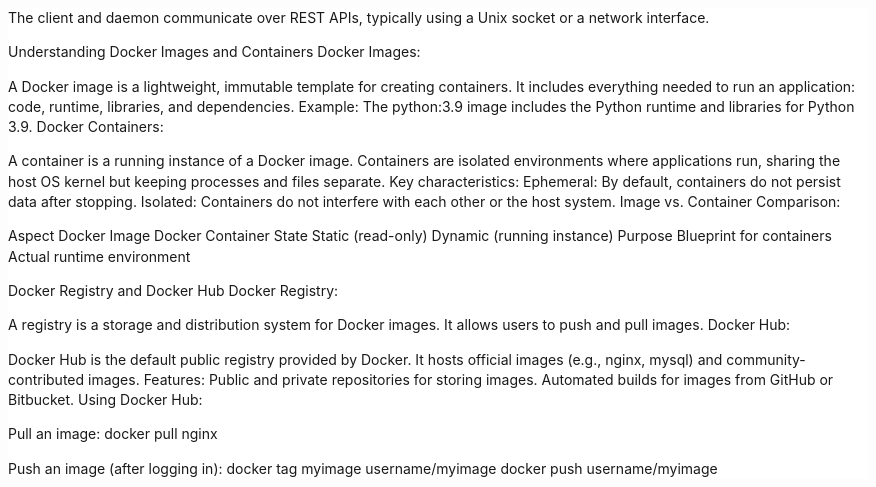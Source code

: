 
The client and daemon communicate over REST APIs, typically using a Unix socket or a network interface.

Understanding Docker Images and Containers
Docker Images:


A Docker image is a lightweight, immutable template for creating containers.
It includes everything needed to run an application: code, runtime, libraries, and dependencies.
Example: The python:3.9 image includes the Python runtime and libraries for Python 3.9.
Docker Containers:


A container is a running instance of a Docker image.
Containers are isolated environments where applications run, sharing the host OS kernel but keeping processes and files separate.
Key characteristics:
Ephemeral: By default, containers do not persist data after stopping.
Isolated: Containers do not interfere with each other or the host system.
Image vs. Container Comparison:


Aspect
Docker Image
Docker Container
State
Static (read-only)
Dynamic (running instance)
Purpose
Blueprint for containers
Actual runtime environment


Docker Registry and Docker Hub
Docker Registry:


A registry is a storage and distribution system for Docker images.
It allows users to push and pull images.
Docker Hub:


Docker Hub is the default public registry provided by Docker.
It hosts official images (e.g., nginx, mysql) and community-contributed images.
Features:
Public and private repositories for storing images.
Automated builds for images from GitHub or Bitbucket.
Using Docker Hub:


Pull an image:
 docker pull nginx


Push an image (after logging in):
 docker tag myimage username/myimage
docker push username/myimage

